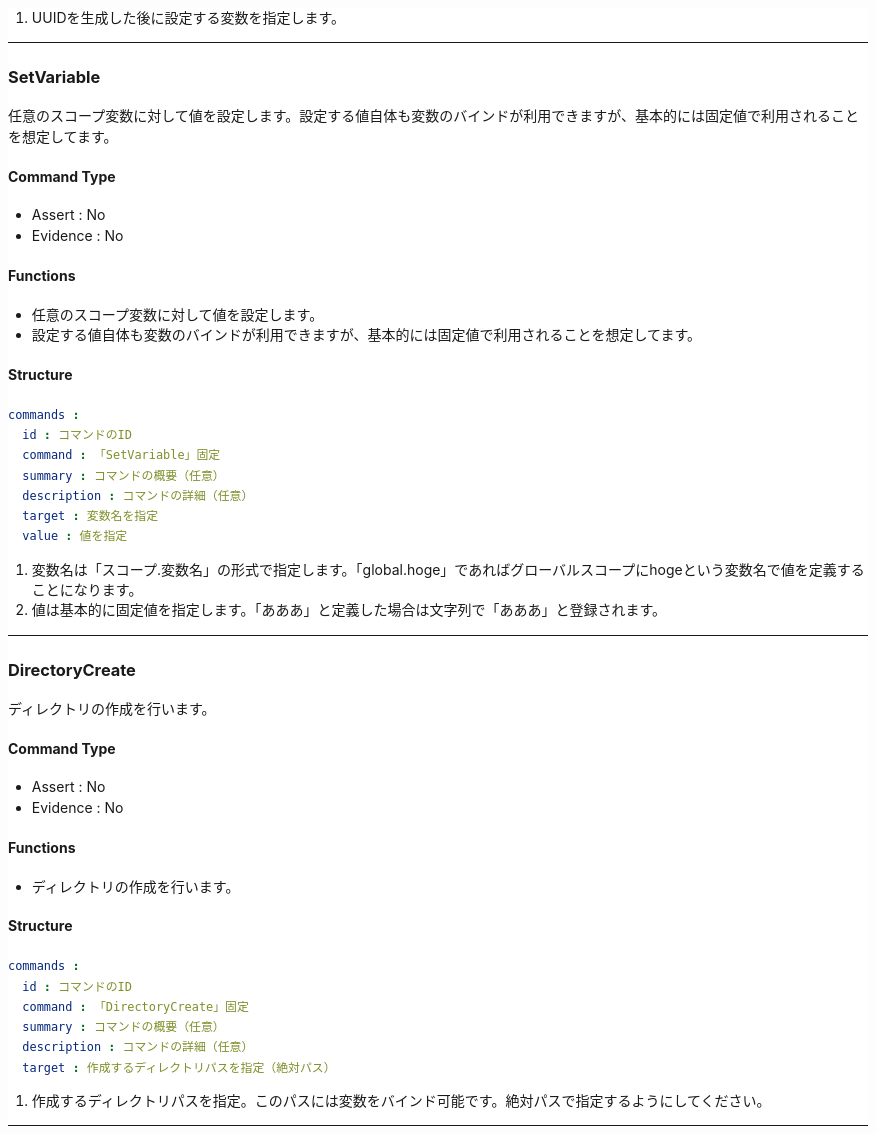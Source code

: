 1. UUIDを生成した後に設定する変数を指定します。
------

### SetVariable
任意のスコープ変数に対して値を設定します。設定する値自体も変数のバインドが利用できますが、基本的には固定値で利用されることを想定してます。
#### Command Type
- Assert : No
- Evidence : No

#### Functions
- 任意のスコープ変数に対して値を設定します。
- 設定する値自体も変数のバインドが利用できますが、基本的には固定値で利用されることを想定してます。

#### Structure
```yaml
commands : 
  id : コマンドのID
  command : 「SetVariable」固定
  summary : コマンドの概要（任意）
  description : コマンドの詳細（任意）
  target : 変数名を指定
  value : 値を指定

```

1. 変数名は「スコープ.変数名」の形式で指定します。「global.hoge」であればグローバルスコープにhogeという変数名で値を定義することになります。
1. 値は基本的に固定値を指定します。「あああ」と定義した場合は文字列で「あああ」と登録されます。
------

### DirectoryCreate
ディレクトリの作成を行います。
#### Command Type
- Assert : No
- Evidence : No

#### Functions
- ディレクトリの作成を行います。

#### Structure
```yaml
commands : 
  id : コマンドのID
  command : 「DirectoryCreate」固定
  summary : コマンドの概要（任意）
  description : コマンドの詳細（任意）
  target : 作成するディレクトリパスを指定（絶対パス）

```

1. 作成するディレクトリパスを指定。このパスには変数をバインド可能です。絶対パスで指定するようにしてください。
------
